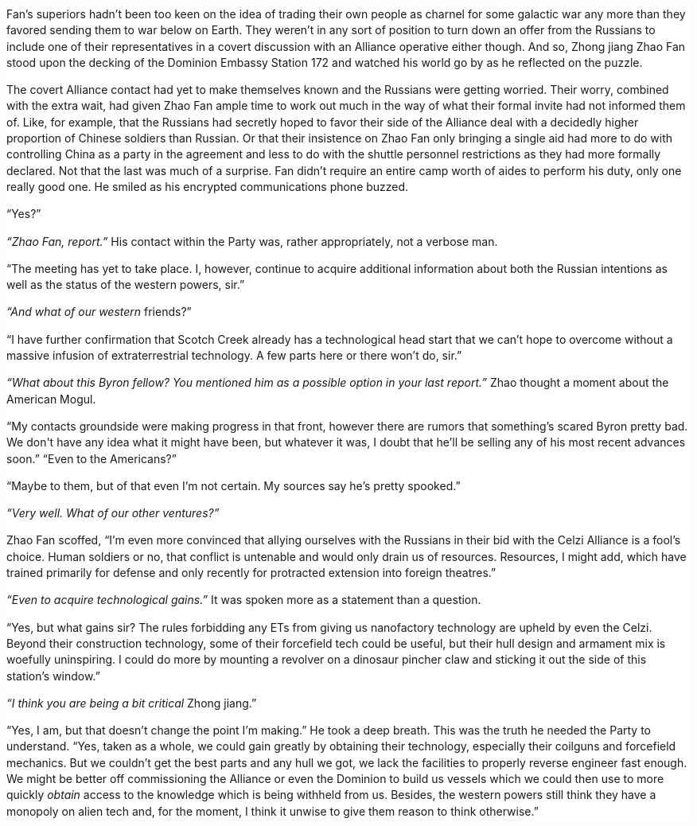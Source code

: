 Fan’s superiors hadn’t been too keen on the idea of trading their own people as charnel for some galactic war any more than they favored sending them to war below on Earth. They weren’t in any sort of position to turn down an offer from the Russians to include one of their representatives in a covert discussion with an Alliance operative either though. And so, Zhong jiang Zhao Fan stood upon the decking of the Dominion Embassy Station 172 and watched his world go by as he reflected on the puzzle.  

The covert Alliance contact had yet to make themselves known and the Russians were getting worried. Their worry, combined with the extra wait, had given Zhao Fan ample time to work out much in the way of what their formal invite had not informed them of. Like, for example, that the Russians had secretly hoped to favor their side of the Alliance deal with a decidedly higher proportion of Chinese soldiers than Russian. Or that their insistence on Zhao Fan only bringing a single aid had more to do with controlling China as a party in the agreement and less to do with the shuttle personnel restrictions as they had more formally declared. Not that the last was much of a surprise. Fan didn’t require an entire camp worth of aides to perform his duty, only one really good one. He smiled as his encrypted communications phone buzzed.  

“Yes?”  

_“Zhao Fan, report.”_ His contact within the Party was, rather appropriately, not a verbose man.  

“The meeting has yet to take place. I, however, continue to acquire additional information about both the Russian intentions as well as the status of the western powers, sir.”  

_“And what of our western_ friends?”  

“I have further confirmation that Scotch Creek already has a technological head start that we can’t hope to overcome without a massive infusion of extraterrestrial technology. A few parts here or there won’t do, sir.”  

_“What about this Byron fellow? You mentioned him as a possible option in your last report.”_ Zhao thought a moment about the American Mogul.  

“My contacts groundside were making progress in that front, however there are rumors that something’s scared Byron pretty bad. We don't have any idea what it might have been, but whatever it was, I doubt that he’ll be selling any of his most recent advances soon.” 
“Even to the Americans?”  

“Maybe to them, but of that even I’m not certain. My sources say he’s pretty spooked.”  

_“Very well. What of our other ventures?”_  

Zhao Fan scoffed, “I’m even more convinced that allying ourselves with the Russians in their bid with the Celzi Alliance is a fool’s choice. Human soldiers or no, that conflict is untenable and would only drain us of resources. Resources, I might add, which have trained primarily for defense and only recently for protracted extension into foreign theatres.”  

_“Even to acquire technological gains.”_ It was spoken more as a statement than a question.  

“Yes, but what gains sir? The rules forbidding any ETs from giving us nanofactory technology are upheld by even the Celzi. Beyond their construction technology, some of their forcefield tech could be useful, but their hull design and armament mix is woefully uninspiring. I could do more by mounting a revolver on a dinosaur pincher claw and sticking it out the side of this station’s window.”  

_“I think you are being a bit critical_ Zhong jiang.”  

“Yes, I am, but that doesn’t change the point I’m making.” He took a deep breath. This was the truth he needed the Party to understand. “Yes, taken as a whole, we could gain greatly by obtaining their technology, especially their coilguns and forcefield mechanics. But we couldn’t get the best parts and any hull we got, we lack the facilities to properly reverse engineer fast enough. We might be better off commissioning the Alliance or even the Dominion to build us vessels which we could then use to more quickly _obtain_ access to the knowledge which is being withheld from us. Besides, the western powers still think they have a monopoly on alien tech and, for the moment, I think it unwise to give them reason to think otherwise.”  
